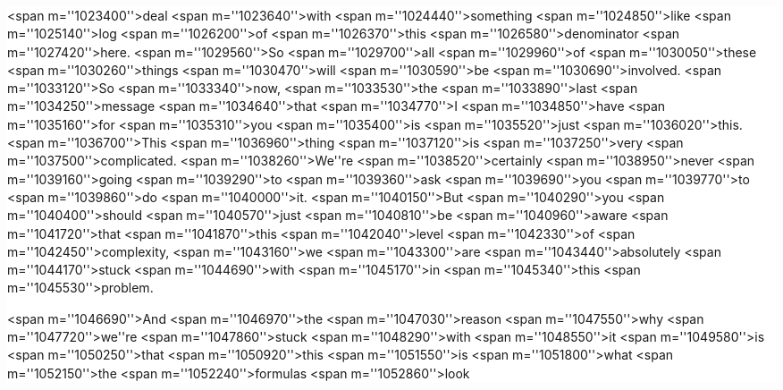   <span m=''1023400''>deal</span> <span m=''1023640''>with</span> <span m=''1024440''>something</span>
  <span m=''1024850''>like</span> <span m=''1025140''>log</span> <span m=''1026200''>of</span>
  <span m=''1026370''>this</span> <span m=''1026580''>denominator</span> <span m=''1027420''>here.</span>
  <span m=''1029560''>So</span> <span m=''1029700''>all</span> <span m=''1029960''>of</span>
  <span m=''1030050''>these</span> <span m=''1030260''>things</span> <span m=''1030470''>will</span>
  <span m=''1030590''>be</span> <span m=''1030690''>involved.</span> <span m=''1033120''>So</span>
  <span m=''1033340''>now,</span> <span m=''1033530''>the</span> <span m=''1033890''>last</span>
  <span m=''1034250''>message</span> <span m=''1034640''>that</span> <span m=''1034770''>I</span>
  <span m=''1034850''>have</span> <span m=''1035160''>for</span> <span m=''1035310''>you</span>
  <span m=''1035400''>is</span> <span m=''1035520''>just</span> <span m=''1036020''>this.</span>
  <span m=''1036700''>This</span> <span m=''1036960''>thing</span> <span m=''1037120''>is</span>
  <span m=''1037250''>very</span> <span m=''1037500''>complicated.</span> <span m=''1038260''>We''re</span>
  <span m=''1038520''>certainly</span> <span m=''1038950''>never</span> <span m=''1039160''>going</span>
  <span m=''1039290''>to</span> <span m=''1039360''>ask</span> <span m=''1039690''>you</span>
  <span m=''1039770''>to</span> <span m=''1039860''>do</span> <span m=''1040000''>it.</span>
  <span m=''1040150''>But</span> <span m=''1040290''>you</span> <span m=''1040400''>should</span>
  <span m=''1040570''>just</span> <span m=''1040810''>be</span> <span m=''1040960''>aware</span>
  <span m=''1041720''>that</span> <span m=''1041870''>this</span> <span m=''1042040''>level</span>
  <span m=''1042330''>of</span> <span m=''1042450''>complexity,</span> <span m=''1043160''>we</span>
  <span m=''1043300''>are</span> <span m=''1043440''>absolutely</span> <span m=''1044170''>stuck</span>
  <span m=''1044690''>with</span> <span m=''1045170''>in</span> <span m=''1045340''>this</span>
  <span m=''1045530''>problem.</span> </p><p><span m=''1046690''>And</span> <span
  m=''1046970''>the</span> <span m=''1047030''>reason</span> <span m=''1047550''>why</span>
  <span m=''1047720''>we''re</span> <span m=''1047860''>stuck</span> <span m=''1048290''>with</span>
  <span m=''1048550''>it</span> <span m=''1049580''>is</span> <span m=''1050250''>that</span>
  <span m=''1050920''>this</span> <span m=''1051550''>is</span> <span m=''1051800''>what</span>
  <span m=''1052150''>the</span> <span m=''1052240''>formulas</span> <span m=''1052860''>look</span>
